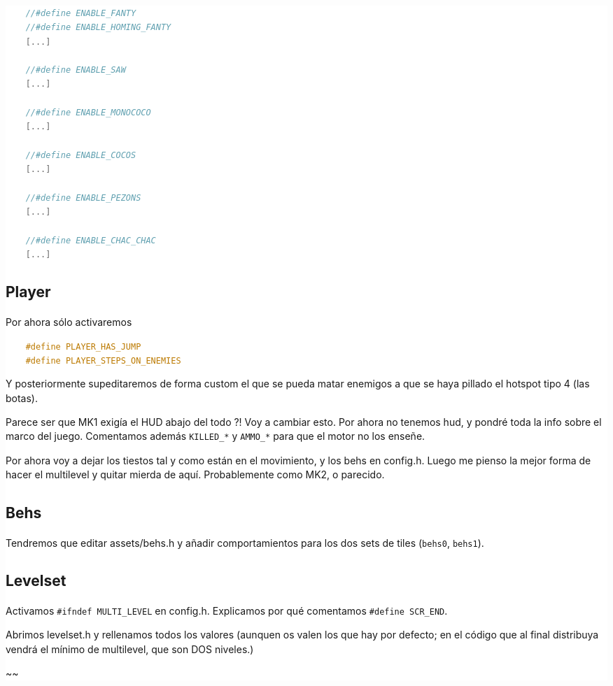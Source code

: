 ```c
    //#define ENABLE_FANTY
    //#define ENABLE_HOMING_FANTY
    [...]

    //#define ENABLE_SAW
    [...]

    //#define ENABLE_MONOCOCO
    [...]

    //#define ENABLE_COCOS
    [...]

    //#define ENABLE_PEZONS
    [...]

    //#define ENABLE_CHAC_CHAC
    [...]
```

Player
------

Por ahora sólo activaremos

```c
    #define PLAYER_HAS_JUMP
    #define PLAYER_STEPS_ON_ENEMIES
```

Y posteriormente supeditaremos de forma custom el que se pueda matar enemigos a que se haya pillado el hotspot tipo 4 (las botas).

Parece ser que MK1 exigía el HUD abajo del todo ?! Voy a cambiar esto. Por ahora no tenemos hud, y pondré toda la info sobre el marco del juego. Comentamos además `KILLED_*` y `AMMO_*` para que el motor no los enseñe.

Por ahora voy a dejar los tiestos tal y como están en el movimiento, y los behs en config.h. Luego me pienso la mejor forma de hacer el multilevel y quitar mierda de aquí. Probablemente como MK2, o parecido.

Behs
----

Tendremos que editar assets/behs.h y añadir comportamientos para los dos sets de tiles (`behs0`, `behs1`).

Levelset
--------

Activamos `#ifndef MULTI_LEVEL` en config.h. Explicamos por qué comentamos `#define SCR_END`.

Abrimos levelset.h y rellenamos todos los valores (aunquen os valen los que hay por defecto; en el código que al final distribuya vendrá el mínimo de multilevel, que son DOS niveles.)

~~

